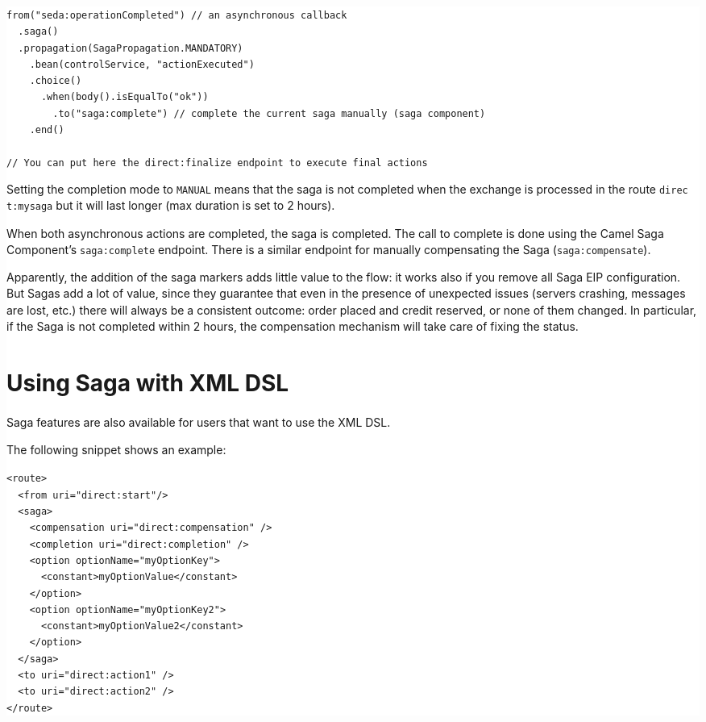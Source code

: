     from("seda:operationCompleted") // an asynchronous callback
      .saga()
      .propagation(SagaPropagation.MANDATORY)
        .bean(controlService, "actionExecuted")
        .choice()
          .when(body().isEqualTo("ok"))
            .to("saga:complete") // complete the current saga manually (saga component)
        .end()
    
    // You can put here the direct:finalize endpoint to execute final actions

Setting the completion mode to `MANUAL` means that the saga is not
completed when the exchange is processed in the route `direct:mysaga`
but it will last longer (max duration is set to 2 hours).

When both asynchronous actions are completed, the saga is completed. The
call to complete is done using the Camel Saga Component’s
`saga:complete` endpoint. There is a similar endpoint for manually
compensating the Saga (`saga:compensate`).

Apparently, the addition of the saga markers adds little value to the
flow: it works also if you remove all Saga EIP configuration. But Sagas
add a lot of value, since they guarantee that even in the presence of
unexpected issues (servers crashing, messages are lost, etc.) there will
always be a consistent outcome: order placed and credit reserved, or
none of them changed. In particular, if the Saga is not completed within
2 hours, the compensation mechanism will take care of fixing the status.

# Using Saga with XML DSL

Saga features are also available for users that want to use the XML DSL.

The following snippet shows an example:

    <route>
      <from uri="direct:start"/>
      <saga>
        <compensation uri="direct:compensation" />
        <completion uri="direct:completion" />
        <option optionName="myOptionKey">
          <constant>myOptionValue</constant>
        </option>
        <option optionName="myOptionKey2">
          <constant>myOptionValue2</constant>
        </option>
      </saga>
      <to uri="direct:action1" />
      <to uri="direct:action2" />
    </route>
